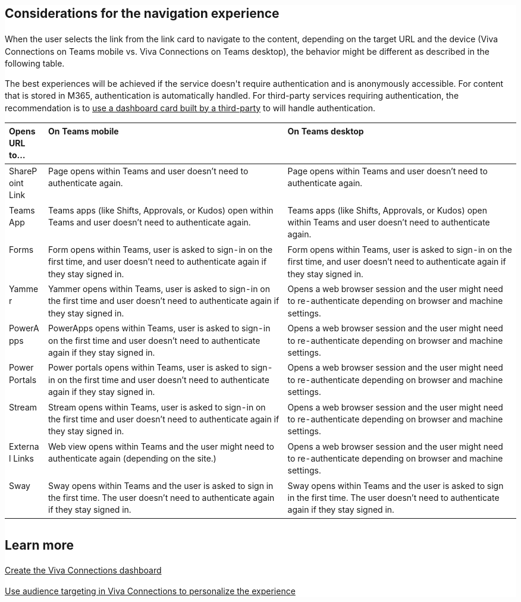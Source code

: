## Considerations for the navigation experience

When the user selects the link from the link card to navigate to the content, depending on the target URL and the device (Viva Connections on Teams mobile vs. Viva Connections on Teams desktop), the behavior might be different as described in the following table.

The best experiences will be achieved if the service doesn't require authentication and is anonymously accessible. For content that is stored in M365, authentication is automatically handled. For third-party services requiring authentication, the recommendation is to [use a dashboard card built by a third-party](/viva/connections/create-dashboard#add-a-third-party-card-or-microsoft-app) to will handle authentication.

| Opens URL to… | On Teams mobile | On Teams desktop |
| :------------------- | :------------------- |:---------------|
| SharePoint Link  | Page opens within Teams and user doesn’t need to authenticate again.| Page opens within Teams and user doesn’t need to authenticate again. |
| Teams App | Teams apps (like Shifts, Approvals, or Kudos) open within Teams and user doesn’t need to authenticate again.  | Teams apps (like Shifts, Approvals, or Kudos) open within Teams and user doesn’t need to authenticate again.  |
| Forms  | Form opens within Teams, user is asked to sign-in on the first time, and user doesn’t need to authenticate again if they stay signed in. | Form opens within Teams, user is asked to sign-in on the first time, and user doesn’t need to authenticate again if they stay signed in.            |
| Yammer | Yammer opens within Teams, user is asked to sign-in on the first time and user doesn’t need to authenticate again if they stay signed in.  | Opens a web browser session and the user might need to re-authenticate depending on browser and machine settings. |
| PowerApps  | PowerApps opens within Teams, user is asked to sign-in on the first time and user doesn’t need to authenticate again if they stay signed in. | Opens a web browser session and the user might need to re-authenticate depending on browser and machine settings. |
| Power Portals  | Power portals opens within Teams, user is asked to sign-in on the first time and user doesn’t need to authenticate again if they stay signed in.  | Opens a web browser session and the user might need to re-authenticate depending on browser and machine settings.  |
| Stream   | Stream opens within Teams, user is asked to sign-in on the first time and user doesn’t need to authenticate again if they stay signed in.   | Opens a web browser session and the user might need to re-authenticate depending on browser and machine settings. |
| External Links  | Web view opens within Teams and the user might need to authenticate again (depending on the site.)  | Opens a web browser session and the user might need to re-authenticate depending on browser and machine settings.  |
| Sway  | Sway opens within Teams and the user is asked to sign in the first time. The user doesn’t need to authenticate again if they stay signed in. | Sway opens within Teams and the user is asked to sign in the first time. The user doesn’t need to authenticate again if they stay signed in.            |


## Learn more

[Create the Viva Connections dashboard](/viva/connections/create-dashboard)

[Use audience targeting in Viva Connections to personalize the experience](/viva/connections/use-audience-targeting-in-viva-connections)
